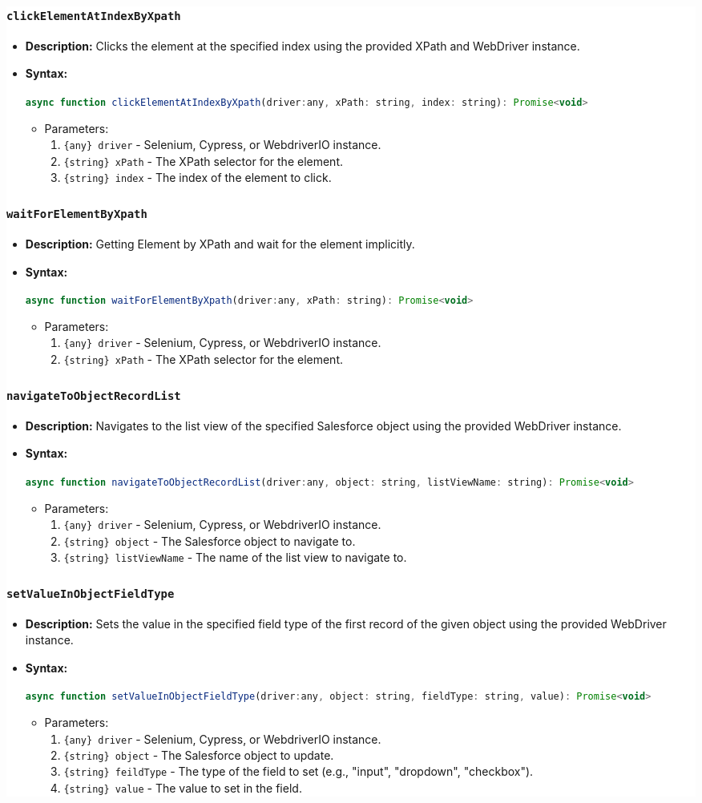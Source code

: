 ### `clickElementAtIndexByXpath`

- **Description:**
  Clicks the element at the specified index using the provided XPath and WebDriver instance.

- **Syntax:**
  ```javascript
  async function clickElementAtIndexByXpath(driver:any, xPath: string, index: string): Promise<void>
  ```
  - Parameters:
    1. `{any} driver` - Selenium, Cypress, or WebdriverIO instance.
    2. `{string} xPath` - The XPath selector for the element.
    3. `{string} index` - The index of the element to click.

### `waitForElementByXpath`

- **Description:**
  Getting Element by XPath and wait for the element implicitly.

- **Syntax:**
  ```javascript
  async function waitForElementByXpath(driver:any, xPath: string): Promise<void>
  ```
  - Parameters:
    1. `{any} driver` - Selenium, Cypress, or WebdriverIO instance.
    2. `{string} xPath` - The XPath selector for the element.

### `navigateToObjectRecordList`

- **Description:**
  Navigates to the list view of the specified Salesforce object using the provided WebDriver instance.

- **Syntax:**
  ```javascript
  async function navigateToObjectRecordList(driver:any, object: string, listViewName: string): Promise<void>
  ```
  - Parameters:
    1. `{any} driver` - Selenium, Cypress, or WebdriverIO instance.
    2. `{string} object` - The Salesforce object to navigate to.
    3. `{string} listViewName` - The name of the list view to navigate to.

### `setValueInObjectFieldType`

- **Description:**
  Sets the value in the specified field type of the first record of the given object using the provided WebDriver instance.

- **Syntax:**
  ```javascript
  async function setValueInObjectFieldType(driver:any, object: string, fieldType: string, value): Promise<void>
  ```
  - Parameters:
    1. `{any} driver` - Selenium, Cypress, or WebdriverIO instance.
    2. `{string} object` - The Salesforce object to update.
    3. `{string} feildType` - The type of the field to set (e.g., "input", "dropdown", "checkbox").
    4. `{string} value` - The value to set in the field.
